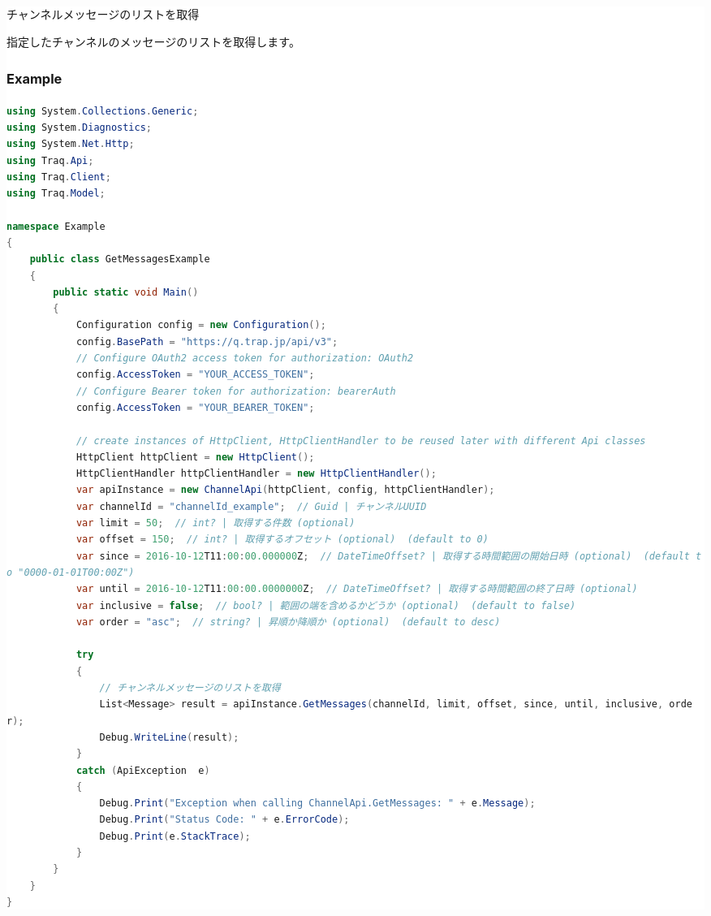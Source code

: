 チャンネルメッセージのリストを取得

指定したチャンネルのメッセージのリストを取得します。

### Example
```csharp
using System.Collections.Generic;
using System.Diagnostics;
using System.Net.Http;
using Traq.Api;
using Traq.Client;
using Traq.Model;

namespace Example
{
    public class GetMessagesExample
    {
        public static void Main()
        {
            Configuration config = new Configuration();
            config.BasePath = "https://q.trap.jp/api/v3";
            // Configure OAuth2 access token for authorization: OAuth2
            config.AccessToken = "YOUR_ACCESS_TOKEN";
            // Configure Bearer token for authorization: bearerAuth
            config.AccessToken = "YOUR_BEARER_TOKEN";

            // create instances of HttpClient, HttpClientHandler to be reused later with different Api classes
            HttpClient httpClient = new HttpClient();
            HttpClientHandler httpClientHandler = new HttpClientHandler();
            var apiInstance = new ChannelApi(httpClient, config, httpClientHandler);
            var channelId = "channelId_example";  // Guid | チャンネルUUID
            var limit = 50;  // int? | 取得する件数 (optional) 
            var offset = 150;  // int? | 取得するオフセット (optional)  (default to 0)
            var since = 2016-10-12T11:00:00.000000Z;  // DateTimeOffset? | 取得する時間範囲の開始日時 (optional)  (default to "0000-01-01T00:00Z")
            var until = 2016-10-12T11:00:00.0000000Z;  // DateTimeOffset? | 取得する時間範囲の終了日時 (optional) 
            var inclusive = false;  // bool? | 範囲の端を含めるかどうか (optional)  (default to false)
            var order = "asc";  // string? | 昇順か降順か (optional)  (default to desc)

            try
            {
                // チャンネルメッセージのリストを取得
                List<Message> result = apiInstance.GetMessages(channelId, limit, offset, since, until, inclusive, order);
                Debug.WriteLine(result);
            }
            catch (ApiException  e)
            {
                Debug.Print("Exception when calling ChannelApi.GetMessages: " + e.Message);
                Debug.Print("Status Code: " + e.ErrorCode);
                Debug.Print(e.StackTrace);
            }
        }
    }
}
```
